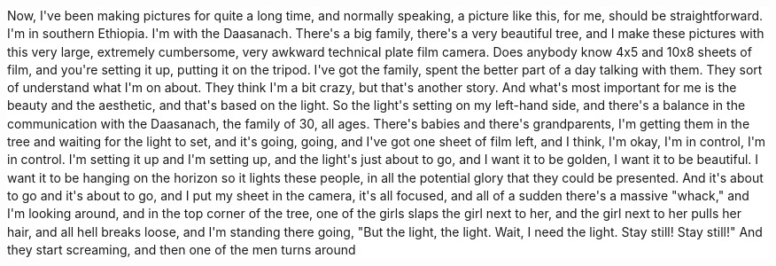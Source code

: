 
Now, I&#39;ve been making pictures
for quite a long time,
and normally speaking,
a picture like this, for me,
should be straightforward.
I&#39;m in southern Ethiopia.
I&#39;m with the Daasanach.
There&#39;s a big family,
there&#39;s a very beautiful tree,
and I make these pictures
with this very large,
extremely cumbersome, very awkward
technical plate film camera.
Does anybody know
4x5 and 10x8 sheets of film,
and you&#39;re setting it up,
putting it on the tripod.
I&#39;ve got the family, spent the better part
of a day talking with them.
They sort of understand what I&#39;m on about.
They think I&#39;m a bit crazy,
but that&#39;s another story.
And what&#39;s most important for me
is the beauty and the aesthetic,
and that&#39;s based on the light.
So the light&#39;s setting
on my left-hand side,
and there&#39;s a balance
in the communication with the Daasanach,
the family of 30, all ages.
There&#39;s babies and there&#39;s grandparents,
I&#39;m getting them in the tree
and waiting for the light to set,
and it&#39;s going, going,
and I&#39;ve got one sheet of film left,
and I think, I&#39;m okay,
I&#39;m in control, I&#39;m in control.
I&#39;m setting it up and I&#39;m setting up,
and the light&#39;s just about to go,
and I want it to be golden,
I want it to be beautiful.
I want it to be hanging on the horizon
so it lights these people,
in all the potential glory
that they could be presented.
And it&#39;s about to go 
and it&#39;s about to go,
and I put my sheet in the camera,
it&#39;s all focused,
and all of a sudden
there&#39;s a massive &quot;whack,&quot;
and I&#39;m looking around,
and in the top corner of the tree,
one of the girls slaps
the girl next to her,
and the girl next to her pulls her hair,
and all hell breaks loose,
and I&#39;m standing there going,
&quot;But the light, the light.
Wait, I need the light.
Stay still! Stay still!&quot;
And they start screaming,
and then one of the men turns around